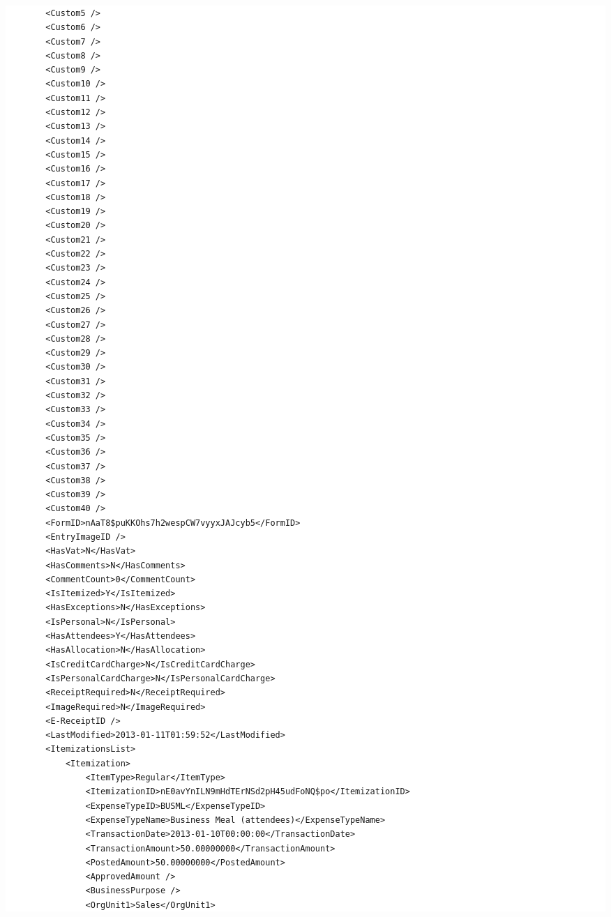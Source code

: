             <Custom5 />
            <Custom6 />
            <Custom7 />
            <Custom8 />
            <Custom9 />
            <Custom10 />
            <Custom11 />
            <Custom12 />
            <Custom13 />
            <Custom14 />
            <Custom15 />
            <Custom16 />
            <Custom17 />
            <Custom18 />
            <Custom19 />
            <Custom20 />
            <Custom21 />
            <Custom22 />
            <Custom23 />
            <Custom24 />
            <Custom25 />
            <Custom26 />
            <Custom27 />
            <Custom28 />
            <Custom29 />
            <Custom30 />
            <Custom31 />
            <Custom32 />
            <Custom33 />
            <Custom34 />
            <Custom35 />
            <Custom36 />
            <Custom37 />
            <Custom38 />
            <Custom39 />
            <Custom40 />
            <FormID>nAaT8$puKKOhs7h2wespCW7vyyxJAJcyb5</FormID>
            <EntryImageID />
            <HasVat>N</HasVat>
            <HasComments>N</HasComments>
            <CommentCount>0</CommentCount>
            <IsItemized>Y</IsItemized>
            <HasExceptions>N</HasExceptions>
            <IsPersonal>N</IsPersonal>
            <HasAttendees>Y</HasAttendees>
            <HasAllocation>N</HasAllocation>
            <IsCreditCardCharge>N</IsCreditCardCharge>
            <IsPersonalCardCharge>N</IsPersonalCardCharge>
            <ReceiptRequired>N</ReceiptRequired>
            <ImageRequired>N</ImageRequired>
            <E-ReceiptID />
            <LastModified>2013-01-11T01:59:52</LastModified>
            <ItemizationsList>
                <Itemization>
                    <ItemType>Regular</ItemType>
                    <ItemizationID>nE0avYnILN9mHdTErNSd2pH45udFoNQ$po</ItemizationID>
                    <ExpenseTypeID>BUSML</ExpenseTypeID>
                    <ExpenseTypeName>Business Meal (attendees)</ExpenseTypeName>
                    <TransactionDate>2013-01-10T00:00:00</TransactionDate>
                    <TransactionAmount>50.00000000</TransactionAmount>
                    <PostedAmount>50.00000000</PostedAmount>
                    <ApprovedAmount />
                    <BusinessPurpose />
                    <OrgUnit1>Sales</OrgUnit1>